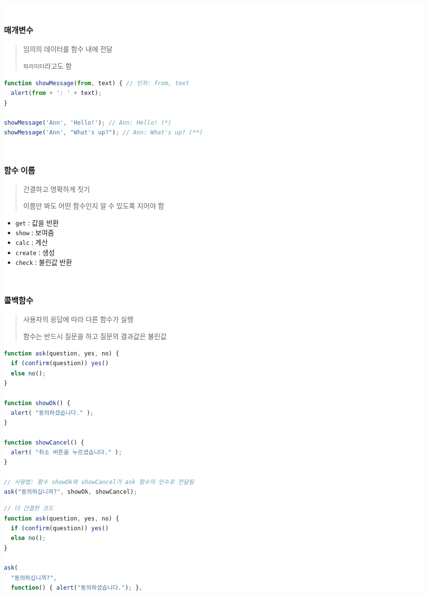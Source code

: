 <br>

### 매개변수

> 임의의 데이터를 함수 내에 전달
>
> `파라미터`라고도 함

```javascript
function showMessage(from, text) { // 인자: from, text
  alert(from + ': ' + text);
}

showMessage('Ann', 'Hello!'); // Ann: Hello! (*)
showMessage('Ann', "What's up?"); // Ann: What's up? (**)
```

<br>

### 함수 이름

> 간결하고 명확하게 짓기
>
> 이름만 봐도 어떤 함수인지 알 수 있도록 지어야 함

- `get` : 값을 반환
- `show` : 보여줌
- `calc` : 계산
- `create` : 생성
- `check` : 불린값 반환

<br>

### 콜백함수

> 사용자의 응답에 따라 다른 함수가 실행
>
> 함수는 반드시 질문을 하고 질문의 결과값은 불린값
>

```javascript
function ask(question, yes, no) {
  if (confirm(question)) yes()
  else no();
}

function showOk() {
  alert( "동의하셨습니다." );
}

function showCancel() {
  alert( "취소 버튼을 누르셨습니다." );
}

// 사용법: 함수 showOk와 showCancel가 ask 함수의 인수로 전달됨
ask("동의하십니까?", showOk, showCancel);
```
```javascript
// 더 간결한 코드
function ask(question, yes, no) {
  if (confirm(question)) yes()
  else no();
}

ask(
  "동의하십니까?",
  function() { alert("동의하셨습니다."); },
```